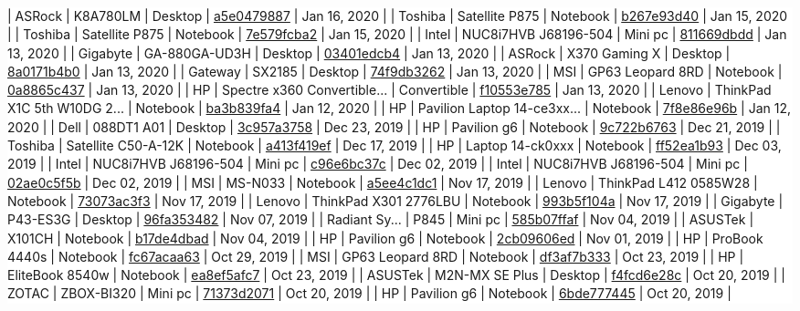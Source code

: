 | ASRock        | K8A780LM                    | Desktop     | [a5e0479887](https://linux-hardware.org/?probe=a5e0479887) | Jan 16, 2020 |
| Toshiba       | Satellite P875              | Notebook    | [b267e93d40](https://linux-hardware.org/?probe=b267e93d40) | Jan 15, 2020 |
| Toshiba       | Satellite P875              | Notebook    | [7e579fcba2](https://linux-hardware.org/?probe=7e579fcba2) | Jan 15, 2020 |
| Intel         | NUC8i7HVB J68196-504        | Mini pc     | [811669dbdd](https://linux-hardware.org/?probe=811669dbdd) | Jan 13, 2020 |
| Gigabyte      | GA-880GA-UD3H               | Desktop     | [03401edcb4](https://linux-hardware.org/?probe=03401edcb4) | Jan 13, 2020 |
| ASRock        | X370 Gaming X               | Desktop     | [8a0171b4b0](https://linux-hardware.org/?probe=8a0171b4b0) | Jan 13, 2020 |
| Gateway       | SX2185                      | Desktop     | [74f9db3262](https://linux-hardware.org/?probe=74f9db3262) | Jan 13, 2020 |
| MSI           | GP63 Leopard 8RD            | Notebook    | [0a8865c437](https://linux-hardware.org/?probe=0a8865c437) | Jan 13, 2020 |
| HP            | Spectre x360 Convertible... | Convertible | [f10553e785](https://linux-hardware.org/?probe=f10553e785) | Jan 13, 2020 |
| Lenovo        | ThinkPad X1C 5th W10DG 2... | Notebook    | [ba3b839fa4](https://linux-hardware.org/?probe=ba3b839fa4) | Jan 12, 2020 |
| HP            | Pavilion Laptop 14-ce3xx... | Notebook    | [7f8e86e96b](https://linux-hardware.org/?probe=7f8e86e96b) | Jan 12, 2020 |
| Dell          | 088DT1 A01                  | Desktop     | [3c957a3758](https://linux-hardware.org/?probe=3c957a3758) | Dec 23, 2019 |
| HP            | Pavilion g6                 | Notebook    | [9c722b6763](https://linux-hardware.org/?probe=9c722b6763) | Dec 21, 2019 |
| Toshiba       | Satellite C50-A-12K         | Notebook    | [a413f419ef](https://linux-hardware.org/?probe=a413f419ef) | Dec 17, 2019 |
| HP            | Laptop 14-ck0xxx            | Notebook    | [ff52ea1b93](https://linux-hardware.org/?probe=ff52ea1b93) | Dec 03, 2019 |
| Intel         | NUC8i7HVB J68196-504        | Mini pc     | [c96e6bc37c](https://linux-hardware.org/?probe=c96e6bc37c) | Dec 02, 2019 |
| Intel         | NUC8i7HVB J68196-504        | Mini pc     | [02ae0c5f5b](https://linux-hardware.org/?probe=02ae0c5f5b) | Dec 02, 2019 |
| MSI           | MS-N033                     | Notebook    | [a5ee4c1dc1](https://linux-hardware.org/?probe=a5ee4c1dc1) | Nov 17, 2019 |
| Lenovo        | ThinkPad L412 0585W28       | Notebook    | [73073ac3f3](https://linux-hardware.org/?probe=73073ac3f3) | Nov 17, 2019 |
| Lenovo        | ThinkPad X301 2776LBU       | Notebook    | [993b5f104a](https://linux-hardware.org/?probe=993b5f104a) | Nov 17, 2019 |
| Gigabyte      | P43-ES3G                    | Desktop     | [96fa353482](https://linux-hardware.org/?probe=96fa353482) | Nov 07, 2019 |
| Radiant Sy... | P845                        | Mini pc     | [585b07ffaf](https://linux-hardware.org/?probe=585b07ffaf) | Nov 04, 2019 |
| ASUSTek       | X101CH                      | Notebook    | [b17de4dbad](https://linux-hardware.org/?probe=b17de4dbad) | Nov 04, 2019 |
| HP            | Pavilion g6                 | Notebook    | [2cb09606ed](https://linux-hardware.org/?probe=2cb09606ed) | Nov 01, 2019 |
| HP            | ProBook 4440s               | Notebook    | [fc67acaa63](https://linux-hardware.org/?probe=fc67acaa63) | Oct 29, 2019 |
| MSI           | GP63 Leopard 8RD            | Notebook    | [df3af7b333](https://linux-hardware.org/?probe=df3af7b333) | Oct 23, 2019 |
| HP            | EliteBook 8540w             | Notebook    | [ea8ef5afc7](https://linux-hardware.org/?probe=ea8ef5afc7) | Oct 23, 2019 |
| ASUSTek       | M2N-MX SE Plus              | Desktop     | [f4fcd6e28c](https://linux-hardware.org/?probe=f4fcd6e28c) | Oct 20, 2019 |
| ZOTAC         | ZBOX-BI320                  | Mini pc     | [71373d2071](https://linux-hardware.org/?probe=71373d2071) | Oct 20, 2019 |
| HP            | Pavilion g6                 | Notebook    | [6bde777445](https://linux-hardware.org/?probe=6bde777445) | Oct 20, 2019 |
